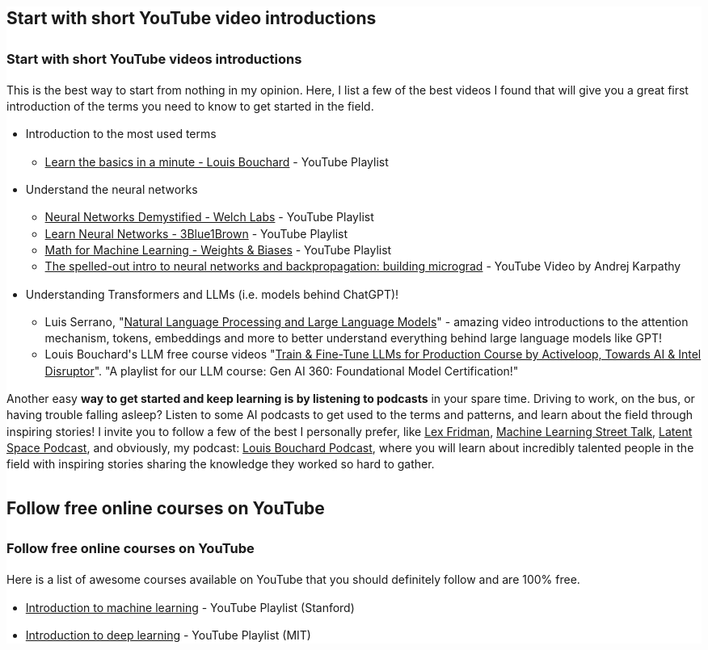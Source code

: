 ## Start with short YouTube video introductions<a name="youtubevideos"></a>
### Start with short YouTube videos introductions
This is the best way to start from nothing in my opinion. Here, I list a few of the best videos I found that will give you a great first introduction of the terms you need to know to get started in the field.

* Introduction to the most used terms
    * [Learn the basics in a minute - Louis Bouchard](https://www.youtube.com/playlist?list=PLO4GrDnQanVe6F6MRJg_KO7JEoH-ukFzY) - YouTube Playlist
    
* Understand the neural networks
    * [Neural Networks Demystified - Welch Labs](https://www.youtube.com/playlist?list=PLiaHhY2iBX9hdHaRr6b7XevZtgZRa1PoU) - YouTube Playlist
    * [Learn Neural Networks - 3Blue1Brown](https://www.youtube.com/playlist?list=PLZHQObOWTQDNU6R1_67000Dx_ZCJB-3pi) - YouTube Playlist
    * [Math for Machine Learning - Weights & Biases](https://www.youtube.com/playlist?list=PLD80i8An1OEGZ2tYimemzwC3xqkU0jKUg) - YouTube Playlist
    * [The spelled-out intro to neural networks and backpropagation: building micrograd](https://youtu.be/VMj-3S1tku0) - YouTube Video by Andrej Karpathy

* Understanding Transformers and LLMs (i.e. models behind ChatGPT)!
   * Luis Serrano, "[Natural Language Processing and Large Language Models](https://www.youtube.com/playlist?list=PLs8w1Cdi-zvYskDS2icIItfZgxclApVLv)" - amazing video introductions to the attention mechanism, tokens, embeddings and more to better understand everything behind large language models like GPT!
   * Louis Bouchard's LLM free course videos "[Train & Fine-Tune LLMs for Production Course by Activeloop, Towards AI & Intel Disruptor](https://youtube.com/playlist?list=PLO4GrDnQanVcPlQUBuMd_pwRkILfc463G&si=QbXeHeDs5RSKH3nY)". "A playlist for our LLM course: Gen AI 360: Foundational Model Certification!"

Another easy **way to get started and keep learning is by listening to podcasts** in your spare time. Driving to work, on the bus, or having trouble falling asleep? Listen to some AI podcasts to get used to the terms and patterns, and learn about the field through inspiring stories! I invite you to follow a few of the best I personally prefer, like [Lex Fridman](https://open.spotify.com/show/2MAi0BvDc6GTFvKFPXnkCL), [Machine Learning Street Talk](https://open.spotify.com/show/02e6PZeIOdpmBGT9THuzwR), [Latent Space Podcast](https://www.latent.space/podcast), and obviously, my podcast: [Louis Bouchard Podcast](https://open.spotify.com/show/4rKRJXaXlClkDyInjHkxq3), where you will learn about incredibly talented people in the field with inspiring stories sharing the knowledge they worked so hard to gather.

## Follow free online courses on YouTube<a name="youtubecourses"></a>
### Follow free online courses on YouTube
Here is a list of awesome courses available on YouTube that you should definitely follow and are 100% free.

* [Introduction to machine learning](https://www.youtube.com/playlist?list=PLoROMvodv4rMiGQp3WXShtMGgzqpfVfbU) - YouTube Playlist (Stanford)

* [Introduction to deep learning](https://www.youtube.com/playlist?list=PLtBw6njQRU-rwp5__7C0oIVt26ZgjG9NI) - YouTube Playlist (MIT)
    
